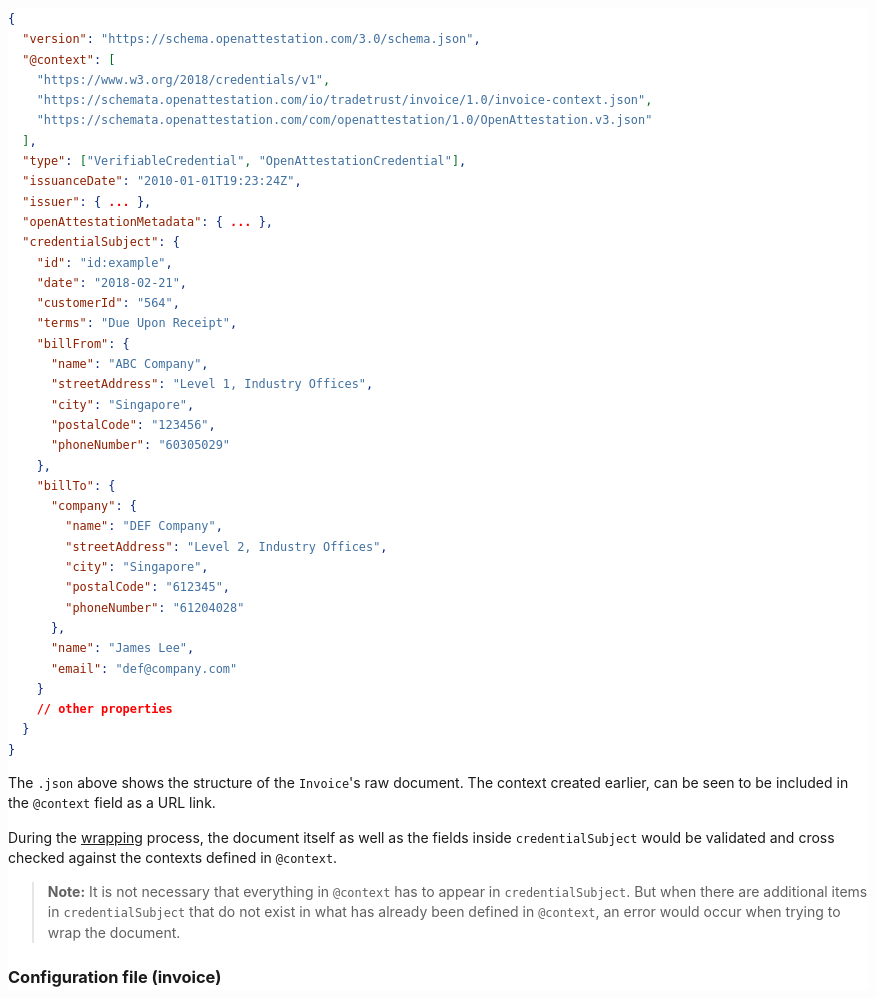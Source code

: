 ```json
{
  "version": "https://schema.openattestation.com/3.0/schema.json",
  "@context": [
    "https://www.w3.org/2018/credentials/v1",
    "https://schemata.openattestation.com/io/tradetrust/invoice/1.0/invoice-context.json",
    "https://schemata.openattestation.com/com/openattestation/1.0/OpenAttestation.v3.json"
  ],
  "type": ["VerifiableCredential", "OpenAttestationCredential"],
  "issuanceDate": "2010-01-01T19:23:24Z",
  "issuer": { ... },
  "openAttestationMetadata": { ... },
  "credentialSubject": {
    "id": "id:example",
    "date": "2018-02-21",
    "customerId": "564",
    "terms": "Due Upon Receipt",
    "billFrom": {
      "name": "ABC Company",
      "streetAddress": "Level 1, Industry Offices",
      "city": "Singapore",
      "postalCode": "123456",
      "phoneNumber": "60305029"
    },
    "billTo": {
      "company": {
        "name": "DEF Company",
        "streetAddress": "Level 2, Industry Offices",
        "city": "Singapore",
        "postalCode": "612345",
        "phoneNumber": "61204028"
      },
      "name": "James Lee",
      "email": "def@company.com"
    }
    // other properties
  }
}
```

The `.json` above shows the structure of the `Invoice`'s raw document. The context created earlier, can be seen to be included in the `@context` field as a URL link.

During the [wrapping](/docs/lib-section/remote-files/open-attestation-cli#wrapping-documents) process, the document itself as well as the fields inside `credentialSubject` would be validated and cross checked against the contexts defined in `@context`.

>**Note:** It is not necessary that everything in `@context` has to appear in `credentialSubject`. But when there are additional items in `credentialSubject` that do not exist in what has already been defined in `@context`, an error would occur when trying to wrap the document.

### Configuration file (invoice)
